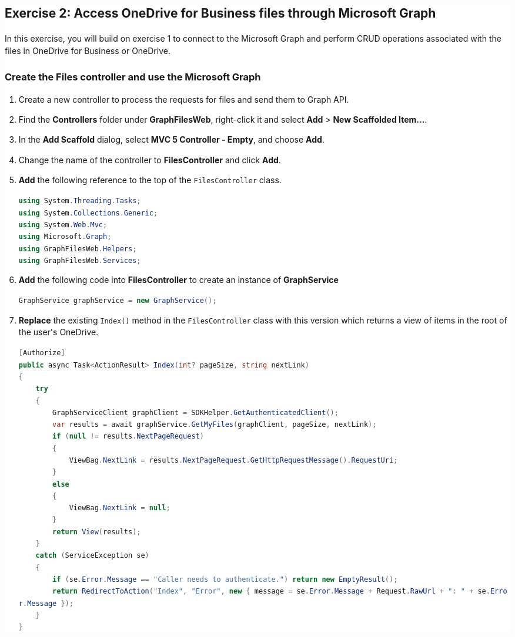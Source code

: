 ## Exercise 2: Access OneDrive for Business files through Microsoft Graph

In this exercise, you will build on exercise 1 to connect to the Microsoft Graph and perform CRUD operations associated with the files in OneDrive for Business or OneDrive.

### Create the Files controller and use the Microsoft Graph

1. Create a new controller to process the requests for files and send them to Graph API.
  1. Find the **Controllers** folder under **GraphFilesWeb**, right-click it and select **Add** > **New Scaffolded Item...**.
  2. In the **Add Scaffold** dialog, select **MVC 5 Controller - Empty**, and choose **Add**.
  3. Change the name of the controller to **FilesController** and click **Add**.

2. **Add** the following reference to the top of the `FilesController` class.

    ```csharp
	using System.Threading.Tasks;
	using System.Collections.Generic;
	using System.Web.Mvc;
	using Microsoft.Graph;
	using GraphFilesWeb.Helpers;
	using GraphFilesWeb.Services;
    ```

3. **Add** the following code into **FilesController** to create an instance of **GraphService**
    ```csharp
	GraphService graphService = new GraphService();
    ```

4. **Replace** the existing `Index()` method in the `FilesController` class with this version which returns a view of items in the root of the user's OneDrive.

    ```csharp
    [Authorize]
    public async Task<ActionResult> Index(int? pageSize, string nextLink)
    {
        try
        {
            GraphServiceClient graphClient = SDKHelper.GetAuthenticatedClient();
            var results = await graphService.GetMyFiles(graphClient, pageSize, nextLink);
            if (null != results.NextPageRequest)
            {
                ViewBag.NextLink = results.NextPageRequest.GetHttpRequestMessage().RequestUri;
            }
            else
            {
                ViewBag.NextLink = null;
            }
            return View(results);
        }
        catch (ServiceException se)
        {
            if (se.Error.Message == "Caller needs to authenticate.") return new EmptyResult();
            return RedirectToAction("Index", "Error", new { message = se.Error.Message + Request.RawUrl + ": " + se.Error.Message });
        }
    }
    ```
